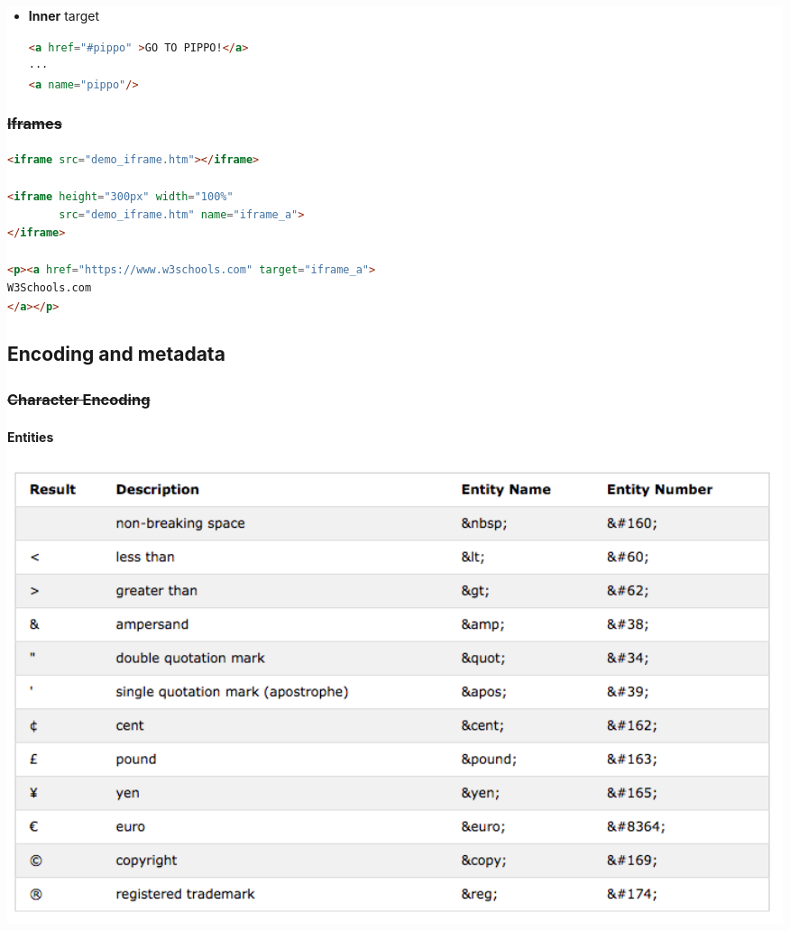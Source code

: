 - **Inner** target

  ```html
  <a href="#pippo" >GO TO PIPPO!</a>
  ···
  <a name="pippo"/>
  ```



### ~~Iframes~~

```html
<iframe src="demo_iframe.htm"></iframe>

<iframe height="300px" width="100%"
        src="demo_iframe.htm" name="iframe_a">
</iframe>

<p><a href="https://www.w3schools.com" target="iframe_a">
W3Schools.com
</a></p>
```





## Encoding and metadata

### ~~Character Encoding~~

#### Entities

<img src="WEB.assets/image.AP5130.png" alt="image.AP5130" style="zoom:150%;" />
